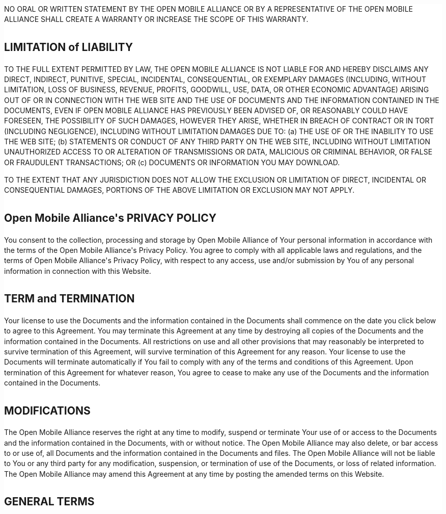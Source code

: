 NO ORAL OR WRITTEN STATEMENT BY THE OPEN MOBILE ALLIANCE OR BY A REPRESENTATIVE OF THE OPEN MOBILE ALLIANCE SHALL CREATE A WARRANTY OR INCREASE THE SCOPE OF THIS WARRANTY.  

## LIMITATION of LIABILITY  

TO THE FULL EXTENT PERMITTED BY LAW, THE OPEN MOBILE ALLIANCE IS NOT LIABLE FOR AND HEREBY DISCLAIMS ANY DIRECT, INDIRECT, PUNITIVE, SPECIAL, INCIDENTAL, CONSEQUENTIAL, OR EXEMPLARY DAMAGES (INCLUDING, WITHOUT LIMITATION, LOSS OF BUSINESS, REVENUE, PROFITS, GOODWILL, USE, DATA, OR OTHER ECONOMIC ADVANTAGE) ARISING OUT OF OR IN CONNECTION WITH THE WEB SITE AND THE USE OF DOCUMENTS AND THE INFORMATION CONTAINED IN THE DOCUMENTS, EVEN IF OPEN MOBILE ALLIANCE HAS PREVIOUSLY BEEN ADVISED OF, OR REASONABLY COULD HAVE FORESEEN, THE POSSIBILITY OF SUCH DAMAGES, HOWEVER THEY ARISE, WHETHER IN BREACH OF CONTRACT OR IN TORT (INCLUDING NEGLIGENCE), INCLUDING WITHOUT LIMITATION DAMAGES DUE TO: (a) THE USE OF OR THE INABILITY TO USE THE WEB SITE; (b) STATEMENTS OR CONDUCT OF ANY THIRD PARTY ON THE WEB SITE, INCLUDING WITHOUT LIMITATION UNAUTHORIZED ACCESS TO OR ALTERATION OF TRANSMISSIONS OR DATA, MALICIOUS OR CRIMINAL BEHAVIOR, OR FALSE OR FRAUDULENT TRANSACTIONS; OR (c) DOCUMENTS OR INFORMATION YOU MAY DOWNLOAD.  

TO THE EXTENT THAT ANY JURISDICTION DOES NOT ALLOW THE EXCLUSION OR LIMITATION OF DIRECT, INCIDENTAL OR CONSEQUENTIAL DAMAGES, PORTIONS OF THE ABOVE LIMITATION OR EXCLUSION MAY NOT APPLY.  

## Open Mobile Alliance's PRIVACY POLICY  

You consent to the collection, processing and storage by Open Mobile Alliance of Your personal information in accordance with the terms of the Open Mobile Alliance's Privacy Policy. You agree to comply with all applicable laws and regulations, and the terms of Open Mobile Alliance's Privacy Policy, with respect to any access, use and/or submission by You of any personal information in connection with this Website.  

## TERM and TERMINATION  

Your license to use the Documents and the information contained in the Documents shall commence on the date you click below to agree to this Agreement. You may terminate this Agreement at any time by destroying all copies of the Documents and the information contained in the Documents. All restrictions on use and all other provisions that may reasonably be interpreted to survive termination of this Agreement, will survive termination of this Agreement for any reason. Your license to use the Documents will terminate automatically if You fail to comply with any of the terms and conditions of this Agreement. Upon termination of this Agreement for whatever reason, You agree to cease to make any use of the Documents and the information contained in the Documents.  

## MODIFICATIONS  

The Open Mobile Alliance reserves the right at any time to modify, suspend or terminate Your use of or access to the Documents and the information contained in the Documents, with or without notice. The Open Mobile Alliance may also delete, or bar access to or use of, all Documents and the information contained in the Documents and files. The Open Mobile Alliance will not be liable to You or any third party for any modification, suspension, or termination of use of the Documents, or loss of related information. The Open Mobile Alliance may amend this Agreement at any time by posting the amended terms on this Website.  

## GENERAL TERMS  
